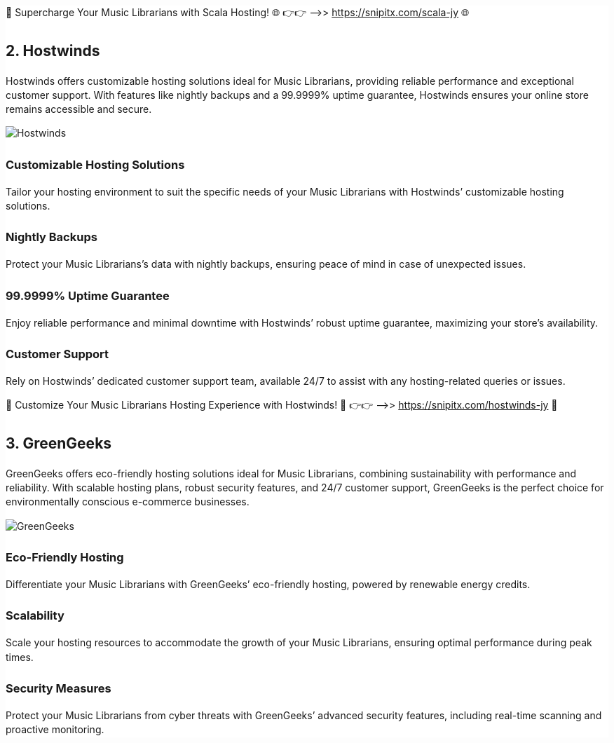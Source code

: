 🚀 Supercharge Your Music Librarians with Scala Hosting! 🌐
👉👉 -->> https://snipitx.com/scala-jy 🌐

## 2. Hostwinds

Hostwinds offers customizable hosting solutions ideal for Music Librarians, providing reliable performance and exceptional customer support. With features like nightly backups and a 99.9999% uptime guarantee, Hostwinds ensures your online store remains accessible and secure.

![Hostwinds](https://i.imgur.com/53aSNXx.jpeg "Hostwinds Hosting")

### Customizable Hosting Solutions
Tailor your hosting environment to suit the specific needs of your Music Librarians with Hostwinds’ customizable hosting solutions.

### Nightly Backups
Protect your Music Librarians’s data with nightly backups, ensuring peace of mind in case of unexpected issues.

### 99.9999% Uptime Guarantee
Enjoy reliable performance and minimal downtime with Hostwinds’ robust uptime guarantee, maximizing your store’s availability.

### Customer Support
Rely on Hostwinds’ dedicated customer support team, available 24/7 to assist with any hosting-related queries or issues.

🌟 Customize Your Music Librarians Hosting Experience with Hostwinds! 🚀
👉👉 -->> https://snipitx.com/hostwinds-jy 🚀


## 3. GreenGeeks

GreenGeeks offers eco-friendly hosting solutions ideal for Music Librarians, combining sustainability with performance and reliability. With scalable hosting plans, robust security features, and 24/7 customer support, GreenGeeks is the perfect choice for environmentally conscious e-commerce businesses.

![GreenGeeks](https://i.imgur.com/eEwuntu.jpg "GreenGeeks Hosting")

### Eco-Friendly Hosting
Differentiate your Music Librarians with GreenGeeks’ eco-friendly hosting, powered by renewable energy credits.

### Scalability
Scale your hosting resources to accommodate the growth of your Music Librarians, ensuring optimal performance during peak times.

### Security Measures
Protect your Music Librarians from cyber threats with GreenGeeks’ advanced security features, including real-time scanning and proactive monitoring.
